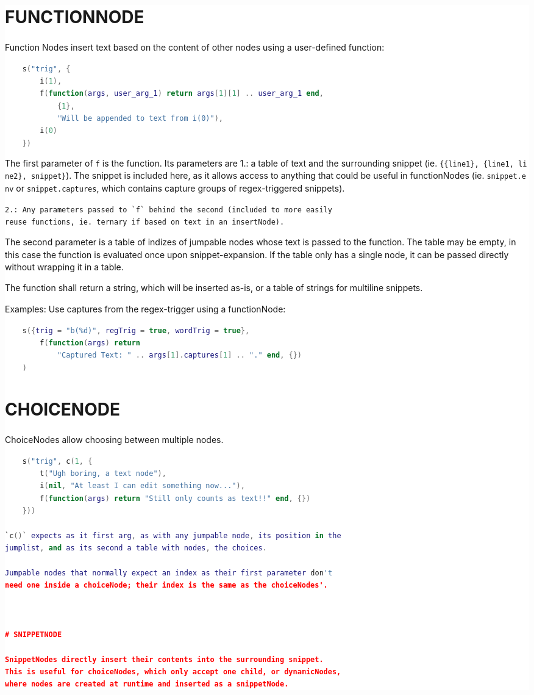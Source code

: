 

# FUNCTIONNODE

Function Nodes insert text based on the content of other nodes using a
user-defined function:
```lua
	s("trig", {
		i(1),
		f(function(args, user_arg_1) return args[1][1] .. user_arg_1 end,
			{1},
			"Will be appended to text from i(0)"),
		i(0)
	})
```
The first parameter of `f` is the function. Its parameters are
	1.: a table of text and the surrounding snippet (ie.
	`{{line1}, {line1, line2}, snippet}`).
	The snippet is included here, as it allows access to anything that could be
	useful in functionNodes (ie.  `snippet.env` or `snippet.captures`, which
	contains capture groups of regex-triggered snippets).

	2.: Any parameters passed to `f` behind the second (included to more easily
	reuse functions, ie. ternary if based on text in an insertNode).

The second parameter is a table of indizes of jumpable nodes whose text is
passed to the function. The table may be empty, in this case the function is
evaluated once upon snippet-expansion. If the table only has a single node, it
can be passed directly without wrapping it in a table.

The function shall return a string, which will be inserted as-is, or a table
of strings for multiline snippets.

Examples:
	Use captures from the regex-trigger using a functionNode:
```lua
	s({trig = "b(%d)", regTrig = true, wordTrig = true},
		f(function(args) return
			"Captured Text: " .. args[1].captures[1] .. "." end, {})
	)
```


# CHOICENODE

ChoiceNodes allow choosing between multiple nodes.
```lua
	s("trig", c(1, {
		t("Ugh boring, a text node"),
		i(nil, "At least I can edit something now..."),
		f(function(args) return "Still only counts as text!!" end, {})
	}))

`c()` expects as it first arg, as with any jumpable node, its position in the
jumplist, and as its second a table with nodes, the choices.

Jumpable nodes that normally expect an index as their first parameter don't
need one inside a choiceNode; their index is the same as the choiceNodes'.



# SNIPPETNODE

SnippetNodes directly insert their contents into the surrounding snippet.
This is useful for choiceNodes, which only accept one child, or dynamicNodes,
where nodes are created at runtime and inserted as a snippetNode.
```